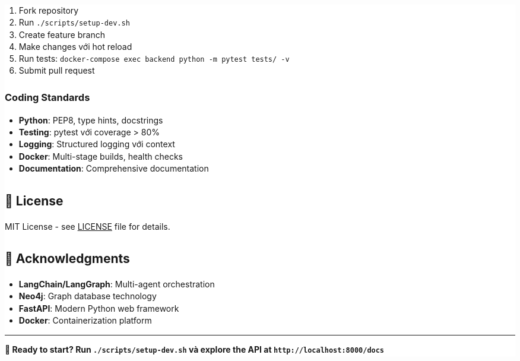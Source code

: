 1. Fork repository
2. Run `./scripts/setup-dev.sh`
3. Create feature branch
4. Make changes với hot reload
5. Run tests: `docker-compose exec backend python -m pytest tests/ -v`
6. Submit pull request

### Coding Standards

- **Python**: PEP8, type hints, docstrings
- **Testing**: pytest với coverage > 80%
- **Logging**: Structured logging với context
- **Docker**: Multi-stage builds, health checks
- **Documentation**: Comprehensive documentation

## 📄 License

MIT License - see [LICENSE](LICENSE) file for details.

## 🎉 Acknowledgments

- **LangChain/LangGraph**: Multi-agent orchestration
- **Neo4j**: Graph database technology  
- **FastAPI**: Modern Python web framework
- **Docker**: Containerization platform

---

**🚀 Ready to start? Run `./scripts/setup-dev.sh` và explore the API at `http://localhost:8000/docs`**
